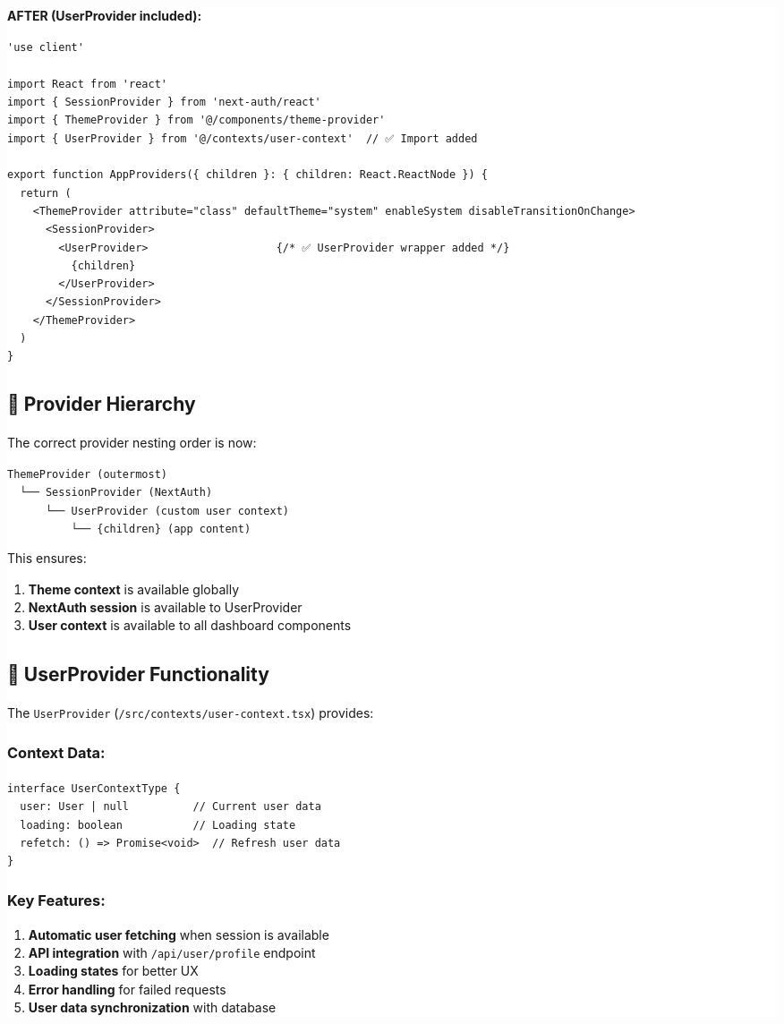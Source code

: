 **AFTER (UserProvider included):**
```tsx
'use client'

import React from 'react'
import { SessionProvider } from 'next-auth/react'
import { ThemeProvider } from '@/components/theme-provider'
import { UserProvider } from '@/contexts/user-context'  // ✅ Import added

export function AppProviders({ children }: { children: React.ReactNode }) {
  return (
    <ThemeProvider attribute="class" defaultTheme="system" enableSystem disableTransitionOnChange>
      <SessionProvider>
        <UserProvider>                    {/* ✅ UserProvider wrapper added */}
          {children}
        </UserProvider>
      </SessionProvider>
    </ThemeProvider>
  )
}
```

## 🔄 **Provider Hierarchy**

The correct provider nesting order is now:
```
ThemeProvider (outermost)
  └── SessionProvider (NextAuth)
      └── UserProvider (custom user context)
          └── {children} (app content)
```

This ensures:
1. **Theme context** is available globally
2. **NextAuth session** is available to UserProvider
3. **User context** is available to all dashboard components

## 🎯 **UserProvider Functionality**

The `UserProvider` (`/src/contexts/user-context.tsx`) provides:

### **Context Data:**
```tsx
interface UserContextType {
  user: User | null          // Current user data
  loading: boolean           // Loading state
  refetch: () => Promise<void>  // Refresh user data
}
```

### **Key Features:**
1. **Automatic user fetching** when session is available
2. **API integration** with `/api/user/profile` endpoint
3. **Loading states** for better UX
4. **Error handling** for failed requests
5. **User data synchronization** with database
